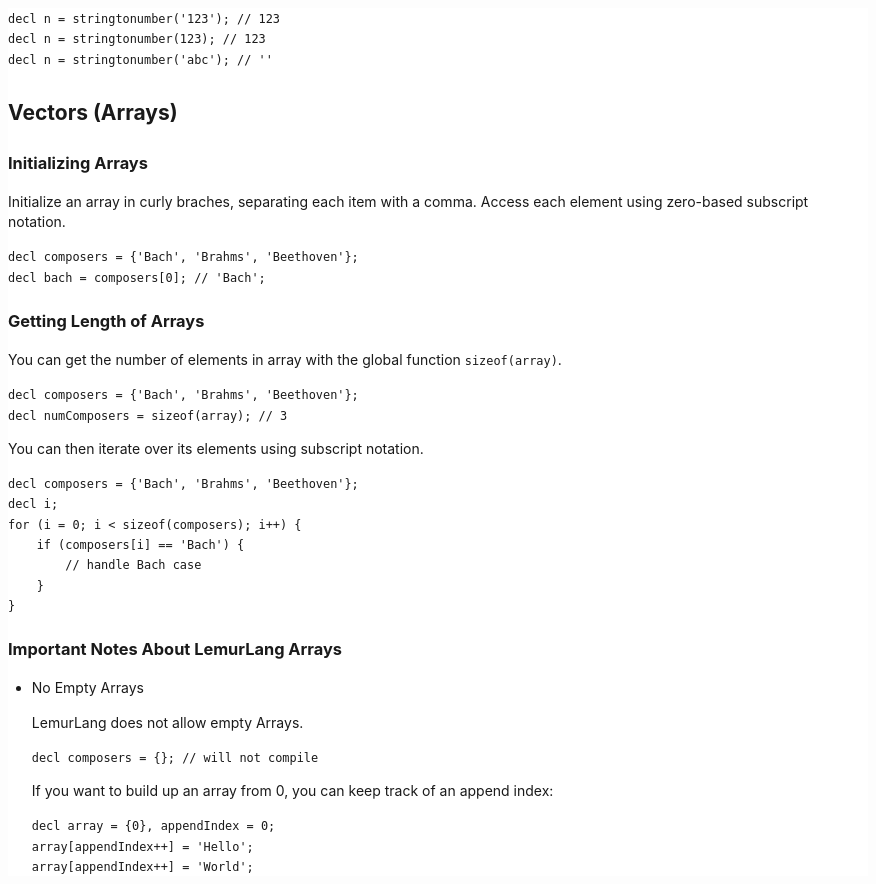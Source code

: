 ```
decl n = stringtonumber('123'); // 123
decl n = stringtonumber(123); // 123
decl n = stringtonumber('abc'); // '' 
```


## Vectors (Arrays)

### Initializing Arrays

Initialize an array in curly braches, separating each item with a comma. Access each element using zero-based subscript notation.

```
decl composers = {'Bach', 'Brahms', 'Beethoven'};
decl bach = composers[0]; // 'Bach';
```

### Getting Length of Arrays

You can get the number of elements in array with the global function `sizeof(array)`.

```
decl composers = {'Bach', 'Brahms', 'Beethoven'};
decl numComposers = sizeof(array); // 3
```

You can then iterate over its elements using subscript notation.

```
decl composers = {'Bach', 'Brahms', 'Beethoven'};
decl i;
for (i = 0; i < sizeof(composers); i++) {
    if (composers[i] == 'Bach') {
        // handle Bach case
    }
}
```

### Important Notes About LemurLang Arrays

- No Empty Arrays 

    LemurLang does not allow empty Arrays.

    ```
    decl composers = {}; // will not compile
    ```

    If you want to build up an array from 0, you can keep track of an append index:
    
    ```
    decl array = {0}, appendIndex = 0;
    array[appendIndex++] = 'Hello';
    array[appendIndex++] = 'World';
    ```
